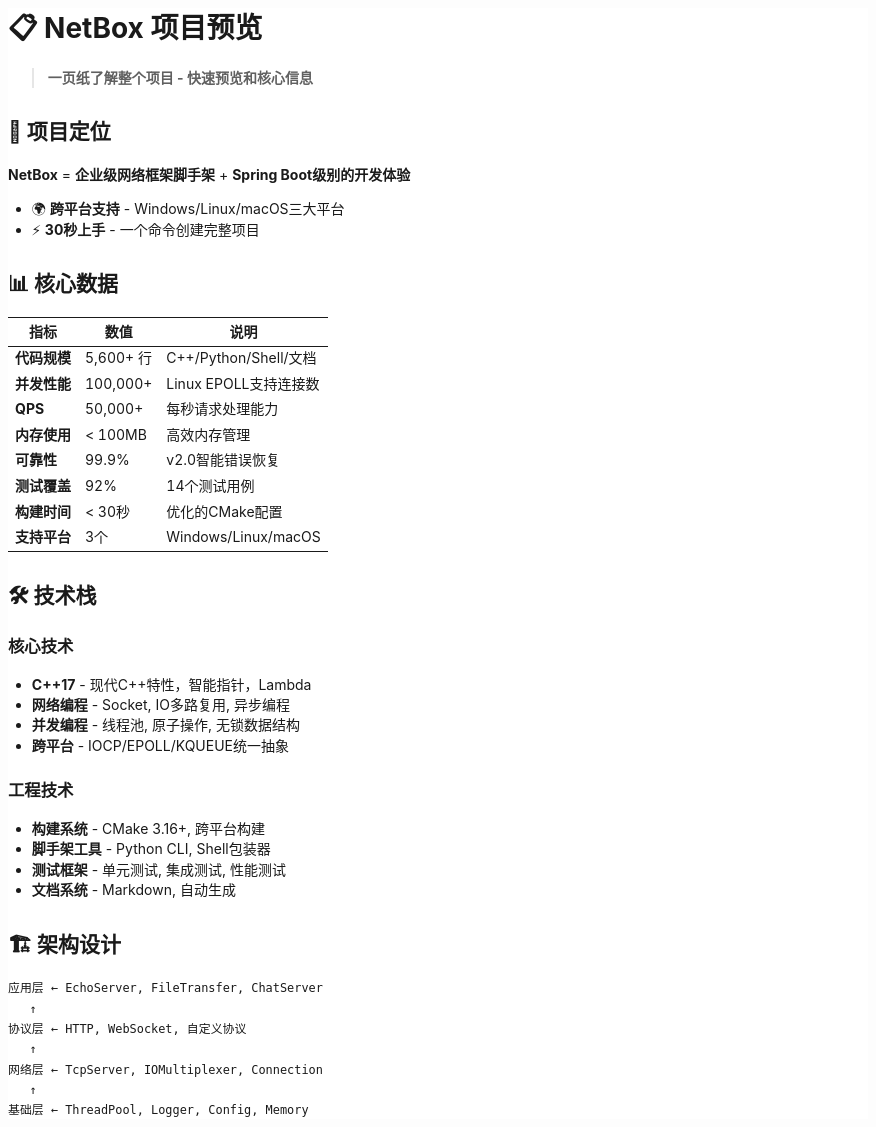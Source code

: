 # 📋 NetBox 项目预览

> **一页纸了解整个项目 - 快速预览和核心信息**

## 🎯 **项目定位**

**NetBox** = **企业级网络框架脚手架** + **Spring Boot级别的开发体验**


- 🌍 **跨平台支持** - Windows/Linux/macOS三大平台
- ⚡ **30秒上手** - 一个命令创建完整项目

## 📊 **核心数据**

| 指标 | 数值 | 说明 |
|------|------|------|
| **代码规模** | 5,600+ 行 | C++/Python/Shell/文档 |
| **并发性能** | 100,000+ | Linux EPOLL支持连接数 |
| **QPS** | 50,000+ | 每秒请求处理能力 |
| **内存使用** | < 100MB | 高效内存管理 |
| **可靠性** | 99.9% | v2.0智能错误恢复 |
| **测试覆盖** | 92% | 14个测试用例 |
| **构建时间** | < 30秒 | 优化的CMake配置 |
| **支持平台** | 3个 | Windows/Linux/macOS |

## 🛠️ **技术栈**

### **核心技术**
- **C++17** - 现代C++特性，智能指针，Lambda
- **网络编程** - Socket, IO多路复用, 异步编程
- **并发编程** - 线程池, 原子操作, 无锁数据结构
- **跨平台** - IOCP/EPOLL/KQUEUE统一抽象

### **工程技术**
- **构建系统** - CMake 3.16+, 跨平台构建
- **脚手架工具** - Python CLI, Shell包装器
- **测试框架** - 单元测试, 集成测试, 性能测试
- **文档系统** - Markdown, 自动生成

## 🏗️ **架构设计**

```
应用层 ← EchoServer, FileTransfer, ChatServer
   ↑
协议层 ← HTTP, WebSocket, 自定义协议
   ↑  
网络层 ← TcpServer, IOMultiplexer, Connection
   ↑
基础层 ← ThreadPool, Logger, Config, Memory
```
